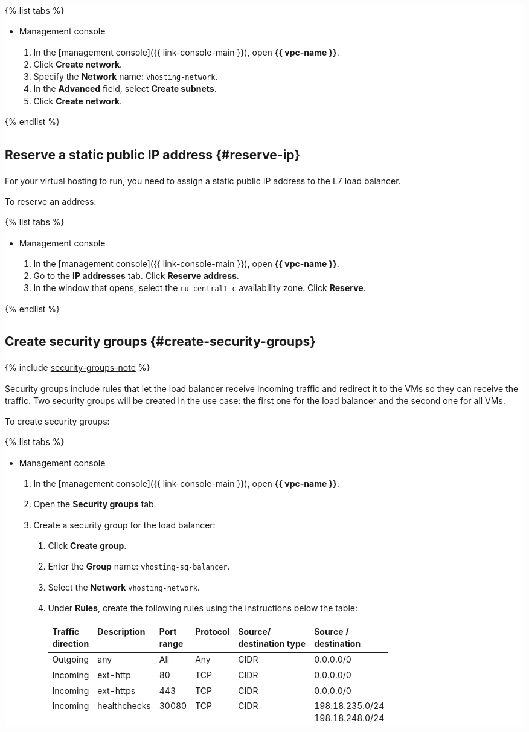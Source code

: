 {% list tabs %}

- Management console

    1. In the [management console]({{ link-console-main }}), open **{{ vpc-name }}**.
    1. Click **Create network**.
    1. Specify the **Network** name: `vhosting-network`.
    1. In the **Advanced** field, select **Create subnets**.
    1. Click **Create network**.

{% endlist %}

## Reserve a static public IP address {#reserve-ip}

For your virtual hosting to run, you need to assign a static public IP address to the L7 load balancer.

To reserve an address:

{% list tabs %}

- Management console

    1. In the [management console]({{ link-console-main }}), open **{{ vpc-name }}**.
    1. Go to the **IP addresses** tab. Click **Reserve address**.
    1. In the window that opens, select the `ru-central1-c` availability zone. Click **Reserve**.

{% endlist %}

## Create security groups {#create-security-groups}

{% include [security-groups-note](../_includes_service/security-groups-note.md) %}

[Security groups](../concepts/application-load-balancer.md#security-groups) include rules that let the load balancer receive incoming traffic and redirect it to the VMs so they can receive the traffic. Two security groups will be created in the use case: the first one for the load balancer and the second one for all VMs.

To create security groups:

{% list tabs %}

- Management console

  1. In the [management console]({{ link-console-main }}), open **{{ vpc-name }}**.

  1. Open the **Security groups** tab.

  1. Create a security group for the load balancer:

     1. Click **Create group**.

     1. Enter the **Group** name: `vhosting-sg-balancer`.

     1. Select the **Network** `vhosting-network`.

     1. Under **Rules**, create the following rules using the instructions below the table:

        | Traffic<br/>direction | Description | Port<br/>range | Protocol | Source/<br/>destination type | Source /<br/>destination |
        | --- | --- | --- | --- | --- | --- |
        | Outgoing | any | All | Any | CIDR | 0.0.0.0/0 |
        | Incoming | ext-http | 80 | TCP | CIDR | 0.0.0.0/0 |
        | Incoming | ext-https | 443 | TCP | CIDR | 0.0.0.0/0 |
        | Incoming | healthchecks | 30080 | TCP | CIDR | 198.18.235.0/24<br/>198.18.248.0/24 |
